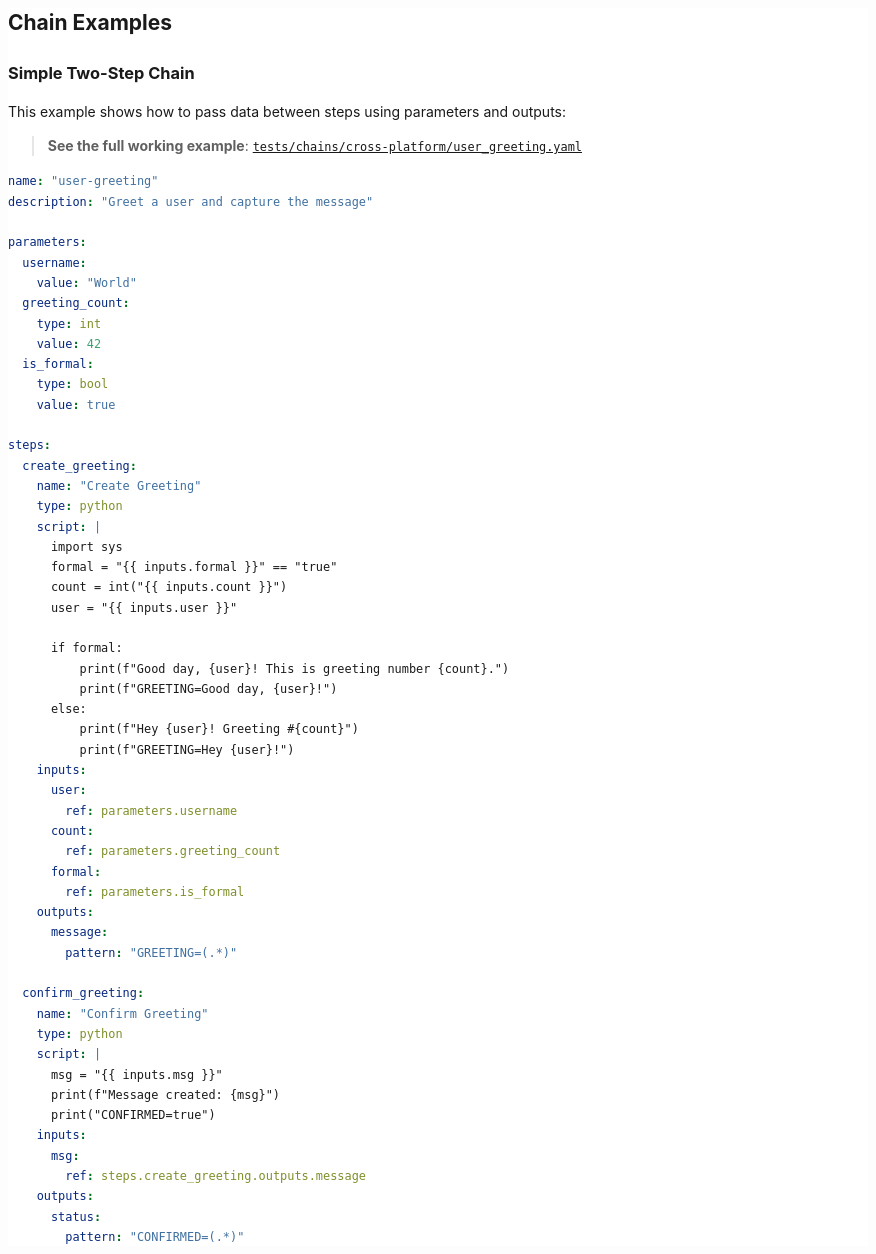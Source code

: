 ## Chain Examples

### Simple Two-Step Chain

This example shows how to pass data between steps using parameters and outputs:

> **See the full working example**: [`tests/chains/cross-platform/user_greeting.yaml`](tests/chains/cross-platform/user_greeting.yaml)

```yaml
name: "user-greeting"
description: "Greet a user and capture the message"

parameters:
  username:
    value: "World"
  greeting_count:
    type: int
    value: 42
  is_formal:
    type: bool
    value: true

steps:
  create_greeting:
    name: "Create Greeting"
    type: python
    script: |
      import sys
      formal = "{{ inputs.formal }}" == "true"
      count = int("{{ inputs.count }}")
      user = "{{ inputs.user }}"
      
      if formal:
          print(f"Good day, {user}! This is greeting number {count}.")
          print(f"GREETING=Good day, {user}!")
      else:
          print(f"Hey {user}! Greeting #{count}")
          print(f"GREETING=Hey {user}!")
    inputs:
      user:
        ref: parameters.username
      count:
        ref: parameters.greeting_count
      formal:
        ref: parameters.is_formal
    outputs:
      message:
        pattern: "GREETING=(.*)"

  confirm_greeting:
    name: "Confirm Greeting"
    type: python
    script: |
      msg = "{{ inputs.msg }}"
      print(f"Message created: {msg}")
      print("CONFIRMED=true")
    inputs:
      msg:
        ref: steps.create_greeting.outputs.message
    outputs:
      status:
        pattern: "CONFIRMED=(.*)"

```